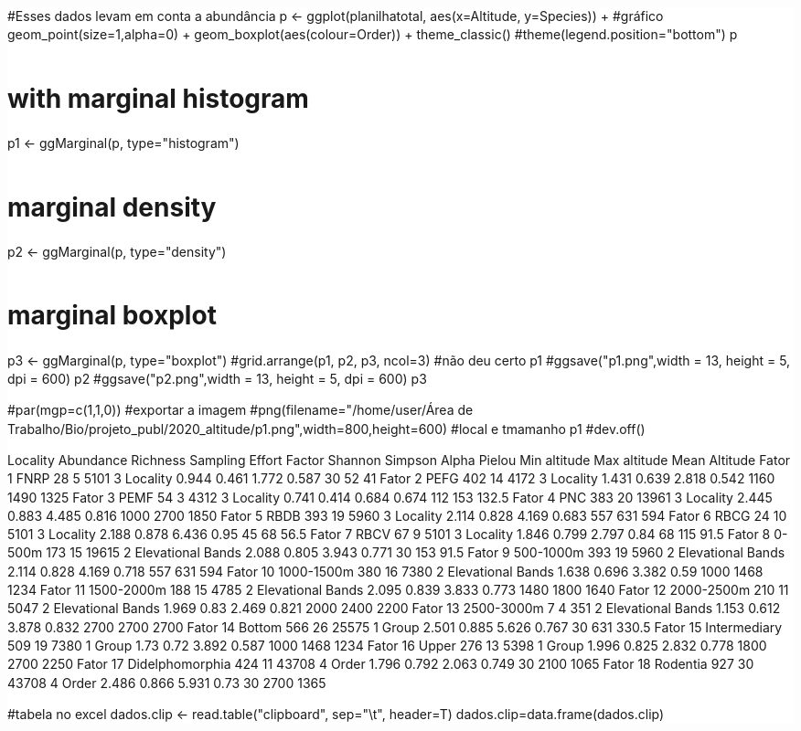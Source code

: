#Esses dados levam em conta a abundância
p <- ggplot(planilhatotal, aes(x=Altitude, y=Species)) + #gráfico
  geom_point(size=1,alpha=0) + 
  geom_boxplot(aes(colour=Order)) + theme_classic()
#theme(legend.position="bottom")
p
# with marginal histogram
p1 <- ggMarginal(p, type="histogram")
# marginal density
p2 <- ggMarginal(p, type="density")
# marginal boxplot
p3 <- ggMarginal(p, type="boxplot")
#grid.arrange(p1, p2, p3, ncol=3) #não deu certo
p1
#ggsave("p1.png",width = 13, height = 5, dpi = 600)
p2
#ggsave("p2.png",width = 13, height = 5, dpi = 600)
p3

#par(mgp=c(1,1,0)) #exportar a imagem
#png(filename="/home/user/Área de Trabalho/Bio/projeto_publ/2020_altitude/p1.png",width=800,height=600) #local e tmamanho
p1
#dev.off()

Locality	Abundance	Richness	Sampling Effort	Factor	Shannon	Simpson	Alpha	Pielou	Min altitude	Max altitude	Mean Altitude
Fator 1	FNRP	28	5	5101	3 Locality	0.944	0.461	1.772	0.587	30	52	41
Fator 2	PEFG	402	14	4172	3 Locality	1.431	0.639	2.818	0.542	1160	1490	1325
Fator 3	PEMF	54	3	4312	3 Locality	0.741	0.414	0.684	0.674	112	153	132.5
Fator 4	PNC	383	20	13961	3 Locality	2.445	0.883	4.485	0.816	1000	2700	1850
Fator 5	RBDB	393	19	5960	3 Locality	2.114	0.828	4.169	0.683	557	631	594
Fator 6	RBCG	24	10	5101	3 Locality	2.188	0.878	6.436	0.95	45	68	56.5
Fator 7	RBCV	67	9	5101	3 Locality	1.846	0.799	2.797	0.84	68	115	91.5
Fator 8	0-500m	173	15	19615	2 Elevational Bands	2.088	0.805	3.943	0.771	30	153	91.5
Fator 9	500-1000m	393	19	5960	2 Elevational Bands	2.114	0.828	4.169	0.718	557	631	594
Fator 10	1000-1500m	380	16	7380	2 Elevational Bands	1.638	0.696	3.382	0.59	1000	1468	1234
Fator 11	1500-2000m	188	15	4785	2 Elevational Bands	2.095	0.839	3.833	0.773	1480	1800	1640
Fator 12	2000-2500m	210	11	5047	2 Elevational Bands	1.969	0.83	2.469	0.821	2000	2400	2200
Fator 13	2500-3000m	7	4	351	2 Elevational Bands	1.153	0.612	3.878	0.832	2700	2700	2700
Fator 14	Bottom 	566	26	25575	1 Group	2.501	0.885	5.626	0.767	30	631	330.5
Fator 15	Intermediary	509	19	7380	1 Group	1.73	0.72	3.892	0.587	1000	1468	1234
Fator 16	Upper	276	13	5398	1 Group	1.996	0.825	2.832	0.778	1800	2700	2250
Fator 17	Didelphomorphia	424	11	43708	4 Order	1.796	0.792	2.063	0.749	30	2100	1065
Fator 18	Rodentia	927	30	43708	4 Order	2.486	0.866	5.931	0.73	30	2700	1365

#tabela no excel
dados.clip <- read.table("clipboard", sep="\t", header=T)
dados.clip=data.frame(dados.clip)
